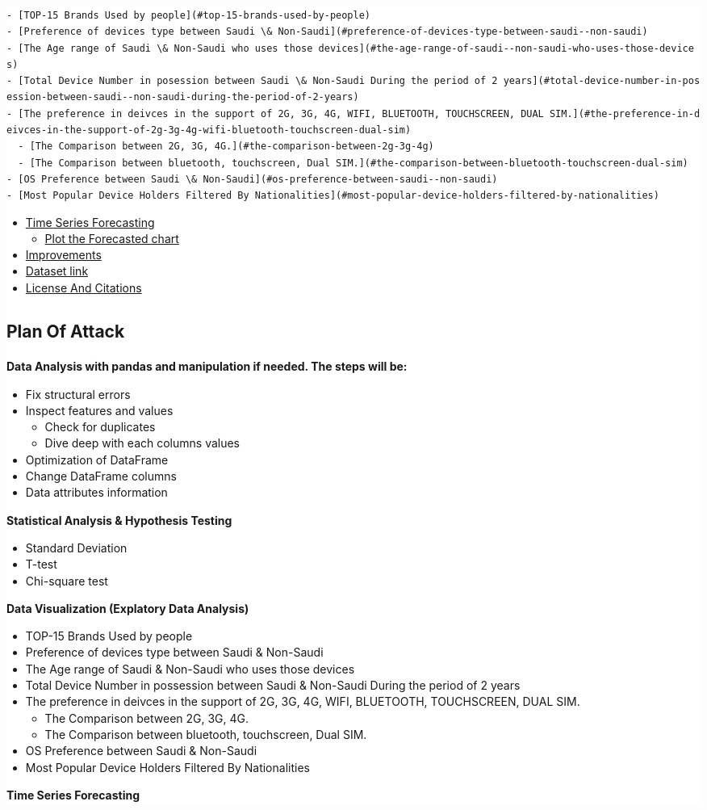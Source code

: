     - [TOP-15 Brands Used by people](#top-15-brands-used-by-people)
    - [Preference of devices type between Saudi \& Non-Saudi](#preference-of-devices-type-between-saudi--non-saudi)
    - [The Age range of Saudi \& Non-Saudi who uses those devices](#the-age-range-of-saudi--non-saudi-who-uses-those-devices)
    - [Total Device Number in posession between Saudi \& Non-Saudi During the period of 2 years](#total-device-number-in-posession-between-saudi--non-saudi-during-the-period-of-2-years)
    - [The preference in deivces in the support of 2G, 3G, 4G, WIFI, BLUETOOTH, TOUCHSCREEN, DUAL SIM.](#the-preference-in-deivces-in-the-support-of-2g-3g-4g-wifi-bluetooth-touchscreen-dual-sim)
      - [The Comparison between 2G, 3G, 4G.](#the-comparison-between-2g-3g-4g)
      - [The Comparison between bluetooth, touchscreen, Dual SIM.](#the-comparison-between-bluetooth-touchscreen-dual-sim)
    - [OS Preference between Saudi \& Non-Saudi](#os-preference-between-saudi--non-saudi)
    - [Most Popular Device Holders Filtered By Nationalities](#most-popular-device-holders-filtered-by-nationalities)
  - [Time Series Forecasting](#time-series-forecasting)
    - [Plot the Forecasted chart](#plot-the-forecasted-chart)
  - [Improvements](#improvements)
  - [Dataset link](#dataset-link)
  - [License And Citations](#license-and-citations)


## Plan Of Attack

**Data Analysis  with pandas and manipulation if needed. The steps will be:**
  
- Fix structural errors
- Inspect features and values
  - Check for duplicates
  - Dive deep with each columns values
- Optimization of DataFrame
- Change DataFrame columns
- Data attributes information

**Statistical Analysis & Hypothesis Testing**

- Standard Deviation
- T-test
- Chi-square test

**Data Visualization (Explatory Data Analysis)**

- TOP-15 Brands Used by people
- Preference of devices type between Saudi & Non-Saudi
- The Age range of Saudi & Non-Saudi who uses those devices
- Total Device Number in possession between Saudi & Non-Saudi During the period of 2 years
- The preference in deivces in the support of 2G, 3G, 4G, WIFI, BLUETOOTH, TOUCHSCREEN, DUAL SIM.
  - The Comparison between 2G, 3G, 4G.
  - The Comparison between bluetooth, touchscreen, Dual SIM.
- OS Preference between Saudi & Non-Saudi
- Most Popular Device Holders Filtered By Nationalities

**Time Series Forecasting**
